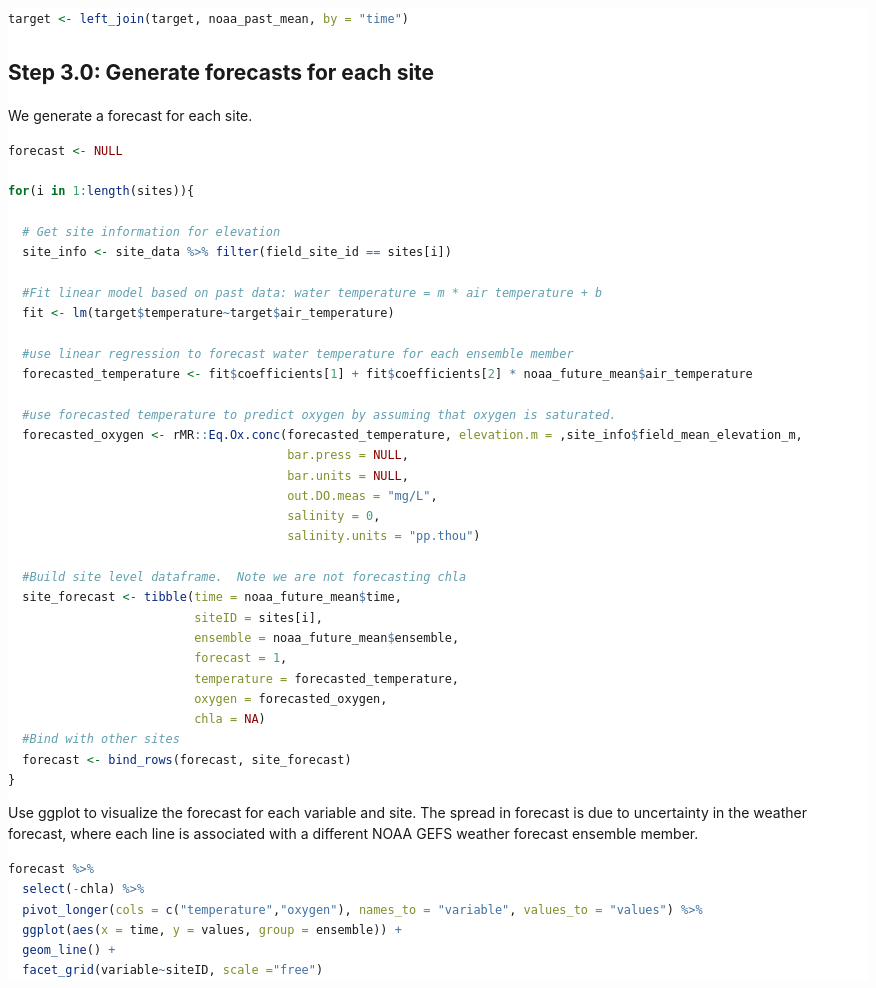 
```r
target <- left_join(target, noaa_past_mean, by = "time")
```

## Step 3.0: Generate forecasts for each site

We generate a forecast for each site.  


```r
forecast <- NULL

for(i in 1:length(sites)){
  
  # Get site information for elevation
  site_info <- site_data %>% filter(field_site_id == sites[i]) 
  
  #Fit linear model based on past data: water temperature = m * air temperature + b
  fit <- lm(target$temperature~target$air_temperature)
  
  #use linear regression to forecast water temperature for each ensemble member
  forecasted_temperature <- fit$coefficients[1] + fit$coefficients[2] * noaa_future_mean$air_temperature
  
  #use forecasted temperature to predict oxygen by assuming that oxygen is saturated.  
  forecasted_oxygen <- rMR::Eq.Ox.conc(forecasted_temperature, elevation.m = ,site_info$field_mean_elevation_m, 
                                       bar.press = NULL, 
                                       bar.units = NULL,
                                       out.DO.meas = "mg/L",
                                       salinity = 0, 
                                       salinity.units = "pp.thou")
  
  #Build site level dataframe.  Note we are not forecasting chla
  site_forecast <- tibble(time = noaa_future_mean$time,
                          siteID = sites[i],
                          ensemble = noaa_future_mean$ensemble,
                          forecast = 1,
                          temperature = forecasted_temperature,
                          oxygen = forecasted_oxygen,
                          chla = NA)
  #Bind with other sites
  forecast <- bind_rows(forecast, site_forecast)
}
```

Use ggplot to visualize the forecast for each variable and site.  The spread in forecast is due to uncertainty in the weather forecast, where each line is associated with a different NOAA GEFS weather forecast ensemble member.


```r
forecast %>% 
  select(-chla) %>% 
  pivot_longer(cols = c("temperature","oxygen"), names_to = "variable", values_to = "values") %>% 
  ggplot(aes(x = time, y = values, group = ensemble)) +
  geom_line() +
  facet_grid(variable~siteID, scale ="free")
```
